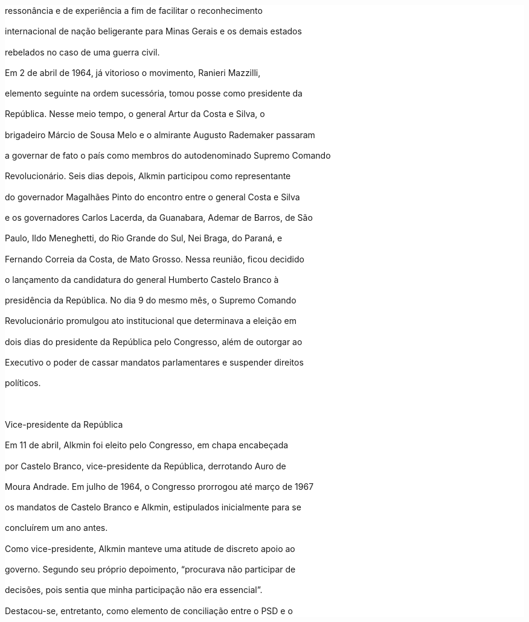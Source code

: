 ressonância e de experiência a fim de facilitar o reconhecimento

internacional de nação beligerante para Minas Gerais e os demais estados

rebelados no caso de uma guerra civil.



Em 2 de abril de 1964, já vitorioso o movimento, Ranieri Mazzilli,

elemento seguinte na ordem sucessória, tomou posse como presidente da

República. Nesse meio tempo, o general Artur da Costa e Silva, o

brigadeiro Márcio de Sousa Melo e o almirante Augusto Rademaker passaram

a governar de fato o país como membros do autodenominado Supremo Comando

Revolucionário. Seis dias depois, Alkmin participou como representante

do governador Magalhães Pinto do encontro entre o general Costa e Silva

e os governadores Carlos Lacerda, da Guanabara, Ademar de Barros, de São

Paulo, Ildo Meneghetti, do Rio Grande do Sul, Nei Braga, do Paraná, e

Fernando Correia da Costa, de Mato Grosso. Nessa reunião, ficou decidido

o lançamento da candidatura do general Humberto Castelo Branco à

presidência da República. No dia 9 do mesmo mês, o Supremo Comando

Revolucionário promulgou ato institucional que determinava a eleição em

dois dias do presidente da República pelo Congresso, além de outorgar ao

Executivo o poder de cassar mandatos parlamentares e suspender direitos

políticos.



 



Vice-presidente da República



Em 11 de abril, Alkmin foi eleito pelo Congresso, em chapa encabeçada

por Castelo Branco, vice-presidente da República, derrotando Auro de

Moura Andrade. Em julho de 1964, o Congresso prorrogou até março de 1967

os mandatos de Castelo Branco e Alkmin, estipulados inicialmente para se

concluírem um ano antes.



Como vice-presidente, Alkmin manteve uma atitude de discreto apoio ao

governo. Segundo seu próprio depoimento, “procurava não participar de

decisões, pois sentia que minha participação não era essencial”.

Destacou-se, entretanto, como elemento de conciliação entre o PSD e o
